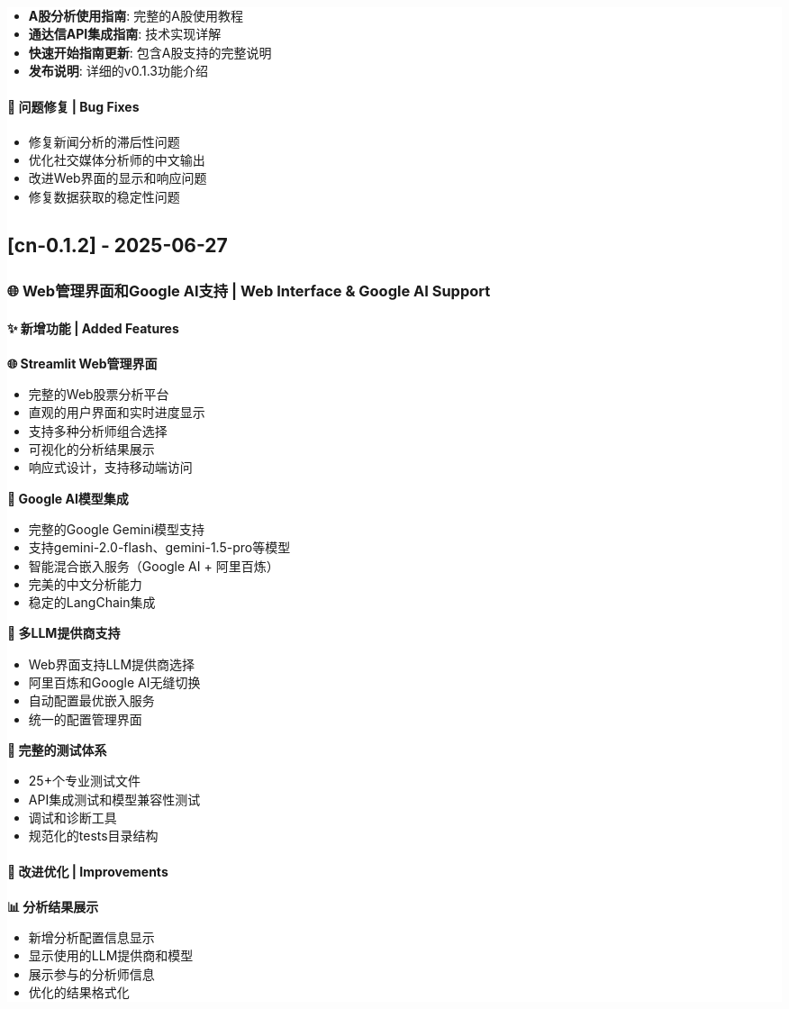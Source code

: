 - **A股分析使用指南**: 完整的A股使用教程
- **通达信API集成指南**: 技术实现详解
- **快速开始指南更新**: 包含A股支持的完整说明
- **发布说明**: 详细的v0.1.3功能介绍

#### 🐛 问题修复 | Bug Fixes

- 修复新闻分析的滞后性问题
- 优化社交媒体分析师的中文输出
- 改进Web界面的显示和响应问题
- 修复数据获取的稳定性问题

## [cn-0.1.2] - 2025-06-27

### 🌐 Web管理界面和Google AI支持 | Web Interface & Google AI Support

#### ✨ 新增功能 | Added Features

**🌐 Streamlit Web管理界面**

- 完整的Web股票分析平台
- 直观的用户界面和实时进度显示
- 支持多种分析师组合选择
- 可视化的分析结果展示
- 响应式设计，支持移动端访问

**🤖 Google AI模型集成**

- 完整的Google Gemini模型支持
- 支持gemini-2.0-flash、gemini-1.5-pro等模型
- 智能混合嵌入服务（Google AI + 阿里百炼）
- 完美的中文分析能力
- 稳定的LangChain集成

**🔧 多LLM提供商支持**

- Web界面支持LLM提供商选择
- 阿里百炼和Google AI无缝切换
- 自动配置最优嵌入服务
- 统一的配置管理界面

**🧪 完整的测试体系**

- 25+个专业测试文件
- API集成测试和模型兼容性测试
- 调试和诊断工具
- 规范化的tests目录结构

#### 🔧 改进优化 | Improvements

**📊 分析结果展示**

- 新增分析配置信息显示
- 显示使用的LLM提供商和模型
- 展示参与的分析师信息
- 优化的结果格式化
